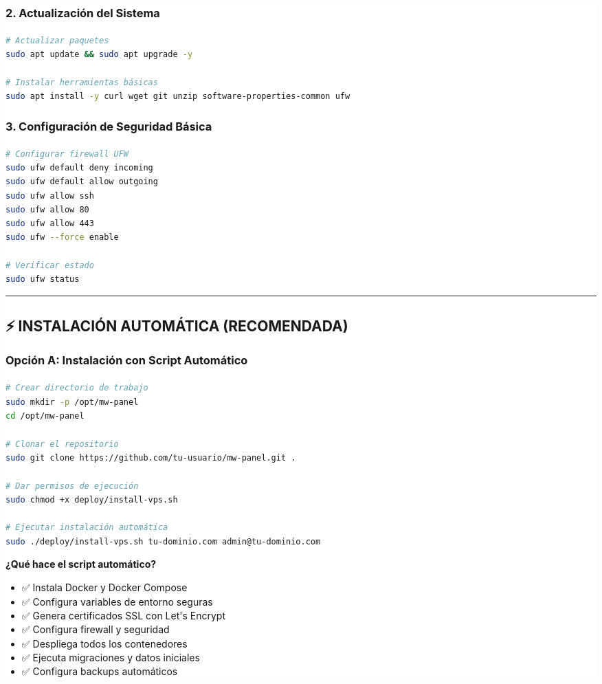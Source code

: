 ### 2. Actualización del Sistema
```bash
# Actualizar paquetes
sudo apt update && sudo apt upgrade -y

# Instalar herramientas básicas
sudo apt install -y curl wget git unzip software-properties-common ufw
```

### 3. Configuración de Seguridad Básica
```bash
# Configurar firewall UFW
sudo ufw default deny incoming
sudo ufw default allow outgoing
sudo ufw allow ssh
sudo ufw allow 80
sudo ufw allow 443
sudo ufw --force enable

# Verificar estado
sudo ufw status
```

---

## ⚡ INSTALACIÓN AUTOMÁTICA (RECOMENDADA)

### Opción A: Instalación con Script Automático

```bash
# Crear directorio de trabajo
sudo mkdir -p /opt/mw-panel
cd /opt/mw-panel

# Clonar el repositorio
sudo git clone https://github.com/tu-usuario/mw-panel.git .

# Dar permisos de ejecución
sudo chmod +x deploy/install-vps.sh

# Ejecutar instalación automática
sudo ./deploy/install-vps.sh tu-dominio.com admin@tu-dominio.com
```

**¿Qué hace el script automático?**
- ✅ Instala Docker y Docker Compose
- ✅ Configura variables de entorno seguras
- ✅ Genera certificados SSL con Let's Encrypt
- ✅ Configura firewall y seguridad
- ✅ Despliega todos los contenedores
- ✅ Ejecuta migraciones y datos iniciales
- ✅ Configura backups automáticos
